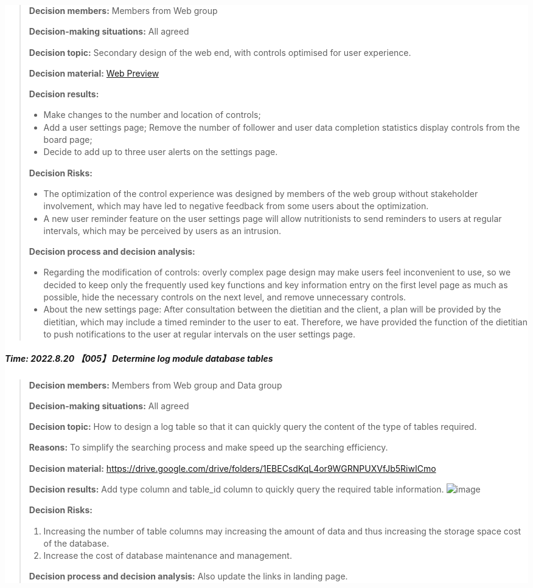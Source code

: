 > **Decision members:** Members from Web group
>
> **Decision-making situations:** All agreed
>
> **Decision topic:**  Secondary design of the web end, with controls optimised for user experience.
>
> **Decision material:**  [Web Preview](https://js.design/f/AFy6ra?p=exj8lED8oB)
>
> **Decision results:** 
>
> - Make changes to the number and location of controls; 
> - Add a user settings page; Remove the number of follower and user data completion statistics display controls from the board page; 
> - Decide to add up to three user alerts on the settings page.
>
> **Decision Risks:** 
>
> - The optimization of the control experience was designed by members of the web group without stakeholder involvement, which may have led to negative feedback from some users about the optimization.
> - A new user reminder feature on the user settings page will allow nutritionists to send reminders to users at regular intervals, which may be perceived by users as an intrusion.
>
> **Decision process and decision analysis:**
>
> - Regarding the modification of controls: overly complex page design may make users feel inconvenient to use, so we decided to keep only the frequently used key functions and key information entry on the first level page as much as possible, hide the necessary controls on the next level, and remove unnecessary controls.
> - About the new settings page: After consultation between the dietitian and the client, a plan will be provided by the dietitian, which may include a timed reminder to the user to eat. Therefore, we have provided the function of the dietitian to push notifications to the user at regular intervals on the user settings page.

##### Time: 2022.8.20 【005】 Determine log module database tables

> **Decision members:** Members from Web group and Data group
>
> **Decision-making situations:** All agreed
>
> **Decision topic:**  How to design a log table so that it can quickly query the content of the type of tables required.
>
> **Reasons:**  To simplify the searching process and make speed up the searching efficiency.
> 
> **Decision material:**  https://drive.google.com/drive/folders/1EBECsdKqL4or9WGRNPUXVfJb5RiwICmo
>
> **Decision results:** Add type column and table_id column to quickly query the required table information.
><img width="501" alt="image" src="https://user-images.githubusercontent.com/100653606/185786833-b6971bbd-6e02-40fb-b044-2953ea961e77.png">
>
> **Decision Risks:**
> 1. Increasing the number of table columns may increasing the amount of data and thus increasing the storage space cost of the database.
> 2. Increase the cost of database maintenance and management.
>
> **Decision process and decision analysis:** Also update the links in landing page.
